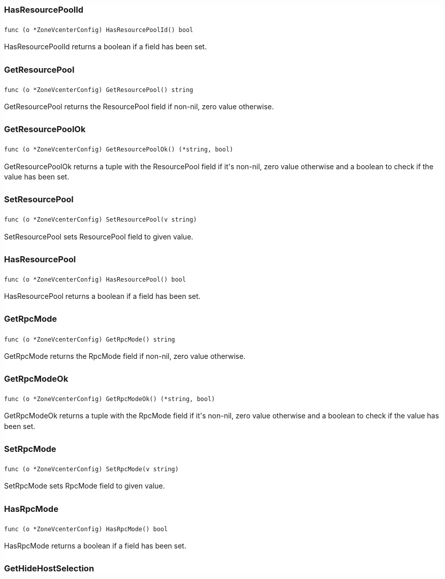 ### HasResourcePoolId

`func (o *ZoneVcenterConfig) HasResourcePoolId() bool`

HasResourcePoolId returns a boolean if a field has been set.

### GetResourcePool

`func (o *ZoneVcenterConfig) GetResourcePool() string`

GetResourcePool returns the ResourcePool field if non-nil, zero value otherwise.

### GetResourcePoolOk

`func (o *ZoneVcenterConfig) GetResourcePoolOk() (*string, bool)`

GetResourcePoolOk returns a tuple with the ResourcePool field if it's non-nil, zero value otherwise
and a boolean to check if the value has been set.

### SetResourcePool

`func (o *ZoneVcenterConfig) SetResourcePool(v string)`

SetResourcePool sets ResourcePool field to given value.

### HasResourcePool

`func (o *ZoneVcenterConfig) HasResourcePool() bool`

HasResourcePool returns a boolean if a field has been set.

### GetRpcMode

`func (o *ZoneVcenterConfig) GetRpcMode() string`

GetRpcMode returns the RpcMode field if non-nil, zero value otherwise.

### GetRpcModeOk

`func (o *ZoneVcenterConfig) GetRpcModeOk() (*string, bool)`

GetRpcModeOk returns a tuple with the RpcMode field if it's non-nil, zero value otherwise
and a boolean to check if the value has been set.

### SetRpcMode

`func (o *ZoneVcenterConfig) SetRpcMode(v string)`

SetRpcMode sets RpcMode field to given value.

### HasRpcMode

`func (o *ZoneVcenterConfig) HasRpcMode() bool`

HasRpcMode returns a boolean if a field has been set.

### GetHideHostSelection
